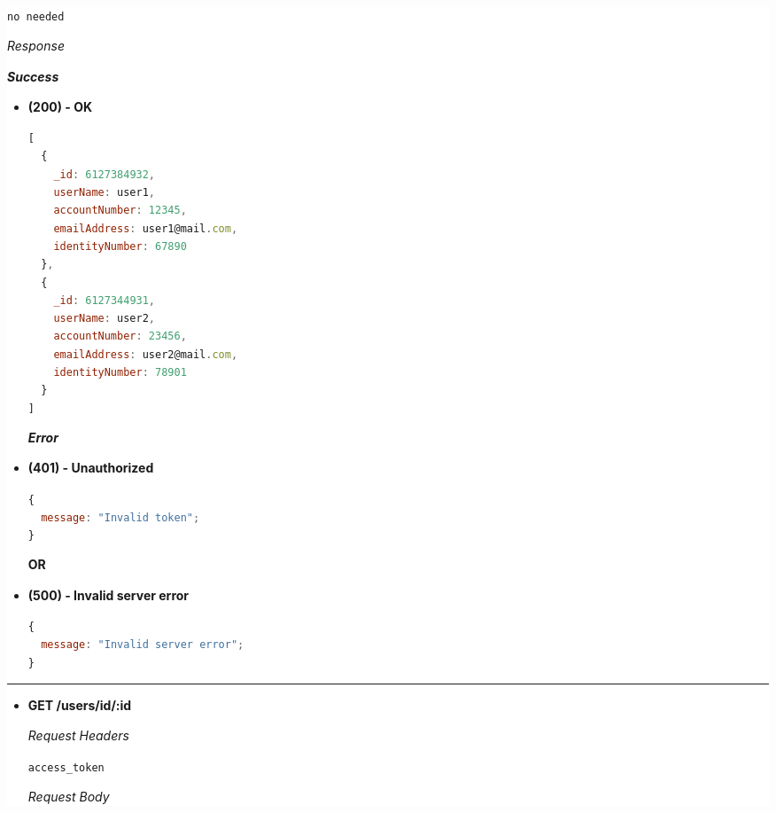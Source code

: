   ```
  no needed
  ```

  _Response_

  **_Success_**

  - **(200) - OK**
    ```js
    [
      {
        _id: 6127384932,
        userName: user1,
        accountNumber: 12345,
        emailAddress: user1@mail.com,
        identityNumber: 67890
      },
      {
        _id: 6127344931,
        userName: user2,
        accountNumber: 23456,
        emailAddress: user2@mail.com,
        identityNumber: 78901
      }
    ]
    ```
    **_Error_**
  - **(401) - Unauthorized**

    ```js
    {
      message: "Invalid token";
    }
    ```

    **OR**

  - **(500) - Invalid server error**
    ```js
    {
      message: "Invalid server error";
    }
    ```

---

- **GET /users/id/:id**

  _Request Headers_

  ```
  access_token
  ```

  _Request Body_
